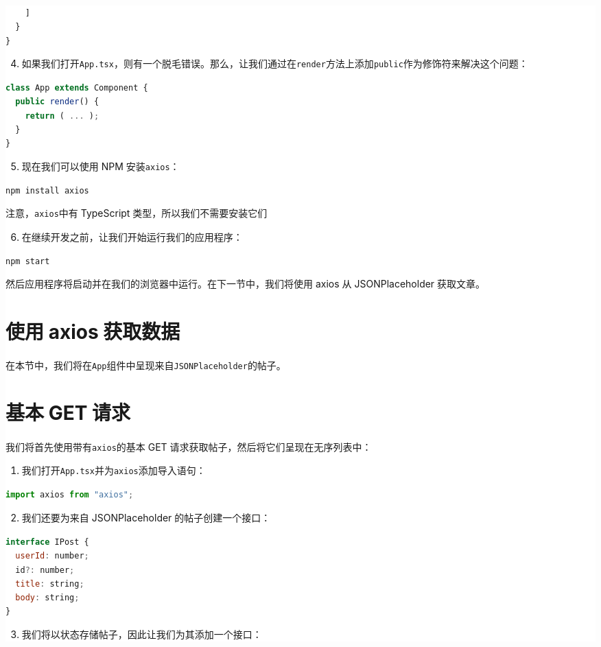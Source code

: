 ```jsx
    ]
  }
}
```

4.  如果我们打开`App.tsx`，则有一个脱毛错误。那么，让我们通过在`render`方法上添加`public`作为修饰符来解决这个问题：

```jsx
class App extends Component {
  public render() {
    return ( ... );
  }
}
```

5.  现在我们可以使用 NPM 安装`axios`：

```jsx
npm install axios
```

注意，`axios`中有 TypeScript 类型，所以我们不需要安装它们

6.  在继续开发之前，让我们开始运行我们的应用程序：

```jsx
npm start
```

然后应用程序将启动并在我们的浏览器中运行。在下一节中，我们将使用 axios 从 JSONPlaceholder 获取文章。

# 使用 axios 获取数据

在本节中，我们将在`App`组件中呈现来自`JSONPlaceholder`的帖子。

# 基本 GET 请求

我们将首先使用带有`axios`的基本 GET 请求获取帖子，然后将它们呈现在无序列表中：

1.  我们打开`App.tsx`并为`axios`添加导入语句：

```jsx
import axios from "axios";
```

2.  我们还要为来自 JSONPlaceholder 的帖子创建一个接口：

```jsx
interface IPost {
  userId: number;
  id?: number;
  title: string;
  body: string;
}
```

3.  我们将以状态存储帖子，因此让我们为其添加一个接口：
